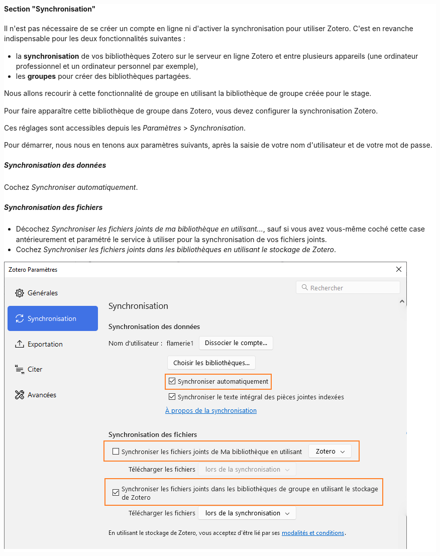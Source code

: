 #### Section "Synchronisation"

Il n'est pas nécessaire de se créer un compte en ligne ni d'activer la synchronisation pour utiliser Zotero. C'est en revanche indispensable pour les deux fonctionnalités suivantes :

* la **synchronisation** de vos bibliothèques Zotero sur le serveur en ligne Zotero et entre plusieurs appareils (une ordinateur professionnel et un ordinateur personnel par exemple),
* les **groupes** pour créer des bibliothèques partagées.

Nous allons recourir à cette fonctionnalité de groupe en utilisant la bibliothèque de groupe créée pour le stage.

Pour faire apparaître cette bibliothèque de groupe dans Zotero, vous devez configurer la synchronisation Zotero.

Ces réglages sont accessibles depuis les _Paramètres_ > _Synchronisation_.

Pour démarrer, nous nous en tenons aux paramètres suivants, après la saisie de votre nom d'utilisateur et de votre mot de passe.

##### Synchronisation des données

Cochez _Synchroniser automatiquement_.

##### Synchronisation des fichiers

* Décochez _Synchroniser les fichiers joints de ma bibliothèque en utilisant..._, sauf si vous avez vous-même coché cette case antérieurement et paramétré le service à utiliser pour la synchronisation de vos fichiers joints.
* Cochez _Synchroniser les fichiers joints dans les bibliothèques en utilisant le stockage de Zotero_.

![zotero_pref_sync](img/zotero_pref_sync.png)

